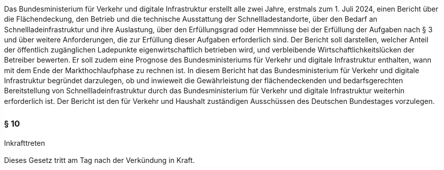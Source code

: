 <div>

<div class="jnhtml">

<div>

<div class="jurAbsatz">

Das Bundesministerium für Verkehr und digitale Infrastruktur erstellt
alle zwei Jahre, erstmals zum 1. Juli 2024, einen Bericht über die
Flächendeckung, den Betrieb und die technische Ausstattung der
Schnellladestandorte, über den Bedarf an Schnellladeinfrastruktur und
ihre Auslastung, über den Erfüllungsgrad oder Hemmnisse bei der
Erfüllung der Aufgaben nach § 3 und über weitere Anforderungen, die zur
Erfüllung dieser Aufgaben erforderlich sind. Der Bericht soll
darstellen, welcher Anteil der öffentlich zugänglichen Ladepunkte
eigenwirtschaftlich betrieben wird, und verbleibende
Wirtschaftlichkeitslücken der Betreiber bewerten. Er soll zudem eine
Prognose des Bundesministeriums für Verkehr und digitale Infrastruktur
enthalten, wann mit dem Ende der Markthochlaufphase zu rechnen ist. In
diesem Bericht hat das Bundesministerium für Verkehr und digitale
Infrastruktur begründet darzulegen, ob und inwieweit die Gewährleistung
der flächendeckenden und bedarfsgerechten Bereitstellung von
Schnellladeinfrastruktur durch das Bundesministerium für Verkehr und
digitale Infrastruktur weiterhin erforderlich ist. Der Bericht ist den
für Verkehr und Haushalt zuständigen Ausschüssen des Deutschen
Bundestages vorzulegen.

</div>

</div>

</div>

</div>

<span id="BJNR214100021BJNE001100000.html"></span>

### § 10  
Inkrafttreten

<div>

<div class="jnhtml">

<div>

<div class="jurAbsatz">

Dieses Gesetz tritt am Tag nach der Verkündung in Kraft.

</div>

</div>

</div>

</div>
